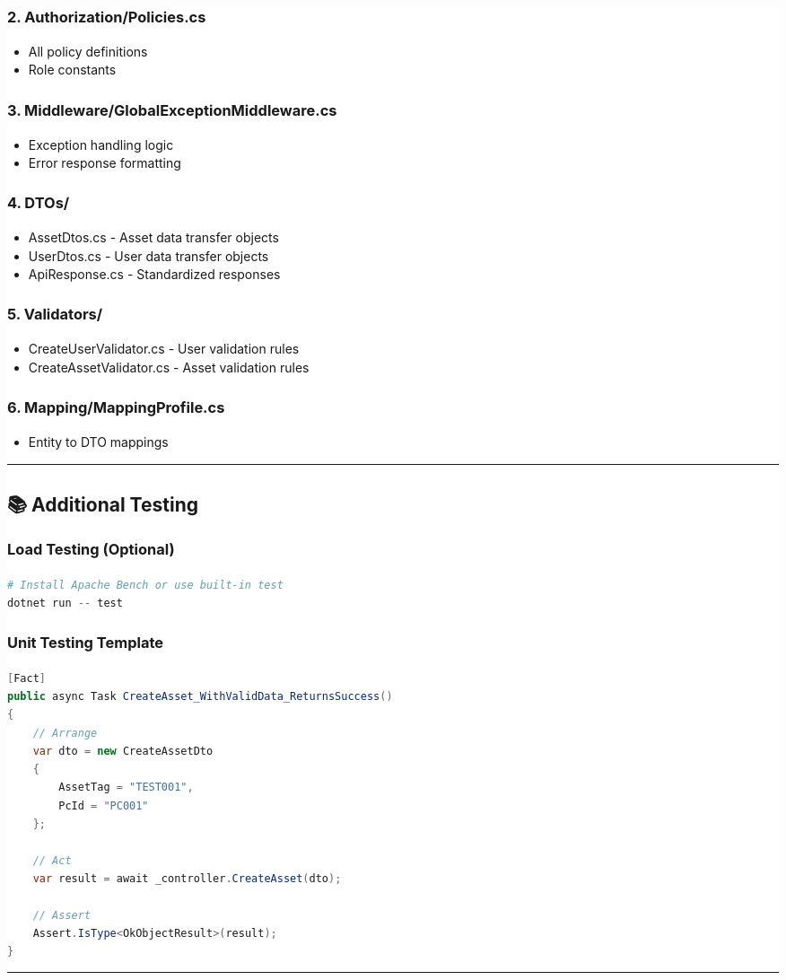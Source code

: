 ### 2. **Authorization/Policies.cs**
- All policy definitions
- Role constants

### 3. **Middleware/GlobalExceptionMiddleware.cs**
- Exception handling logic
- Error response formatting

### 4. **DTOs/**
- AssetDtos.cs - Asset data transfer objects
- UserDtos.cs - User data transfer objects
- ApiResponse.cs - Standardized responses

### 5. **Validators/**
- CreateUserValidator.cs - User validation rules
- CreateAssetValidator.cs - Asset validation rules

### 6. **Mapping/MappingProfile.cs**
- Entity to DTO mappings

---

## 📚 Additional Testing

### Load Testing (Optional)
```powershell
# Install Apache Bench or use built-in test
dotnet run -- test
```

### Unit Testing Template
```csharp
[Fact]
public async Task CreateAsset_WithValidData_ReturnsSuccess()
{
    // Arrange
    var dto = new CreateAssetDto 
    { 
        AssetTag = "TEST001", 
        PcId = "PC001" 
    };
    
    // Act
    var result = await _controller.CreateAsset(dto);
    
    // Assert
    Assert.IsType<OkObjectResult>(result);
}
```

---